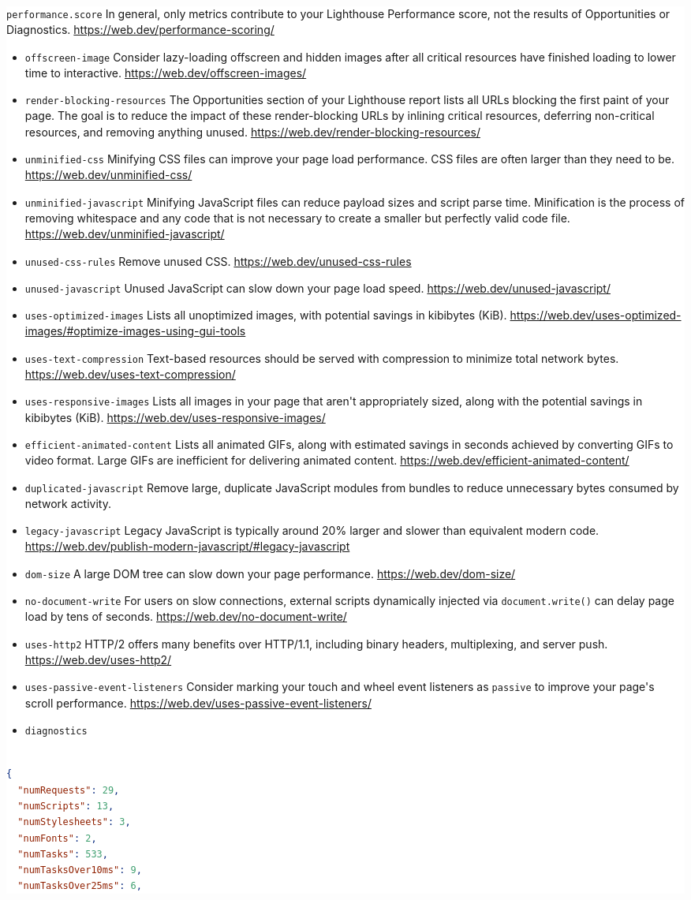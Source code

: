 ```performance.score``` In general, only metrics contribute to your Lighthouse Performance score, not the results of Opportunities or Diagnostics. https://web.dev/performance-scoring/

- ```offscreen-image``` Consider lazy-loading offscreen and hidden images after all critical resources have finished loading to lower time to interactive. https://web.dev/offscreen-images/ 

- ```render-blocking-resources``` The Opportunities section of your Lighthouse report lists all URLs blocking the first paint of your page. The goal is to reduce the impact of these render-blocking URLs by inlining critical resources, deferring non-critical resources, and removing anything unused. https://web.dev/render-blocking-resources/ 

- ```unminified-css``` Minifying CSS files can improve your page load performance. CSS files are often larger than they need to be. https://web.dev/unminified-css/ 

- ```unminified-javascript``` Minifying JavaScript files can reduce payload sizes and script parse time. Minification is the process of removing whitespace and any code that is not necessary to create a smaller but perfectly valid code file. https://web.dev/unminified-javascript/ 

- ```unused-css-rules``` Remove unused CSS. https://web.dev/unused-css-rules

- ```unused-javascript``` Unused JavaScript can slow down your page load speed. https://web.dev/unused-javascript/ 

- ```uses-optimized-images``` Lists all unoptimized images, with potential savings in kibibytes (KiB). https://web.dev/uses-optimized-images/#optimize-images-using-gui-tools 

- ```uses-text-compression``` Text-based resources should be served with compression to minimize total network bytes. https://web.dev/uses-text-compression/ 

- ```uses-responsive-images``` Lists all images in your page that aren't appropriately sized, along with the potential savings in kibibytes (KiB). https://web.dev/uses-responsive-images/

- ```efficient-animated-content``` Lists all animated GIFs, along with estimated savings in seconds achieved by converting GIFs to video format. Large GIFs are inefficient for delivering animated content. https://web.dev/efficient-animated-content/ 

- ```duplicated-javascript``` Remove large, duplicate JavaScript modules from bundles to reduce unnecessary bytes consumed by network activity.

- ```legacy-javascript``` Legacy JavaScript is typically around 20% larger and slower than equivalent modern code. https://web.dev/publish-modern-javascript/#legacy-javascript 

- ```dom-size``` A large DOM tree can slow down your page performance. https://web.dev/dom-size/ 

- ```no-document-write``` For users on slow connections, external scripts dynamically injected via `document.write()` can delay page load by tens of seconds. https://web.dev/no-document-write/ 

- ```uses-http2``` HTTP/2 offers many benefits over HTTP/1.1, including binary headers, multiplexing, and server push. https://web.dev/uses-http2/ 

- ```uses-passive-event-listeners``` Consider marking your touch and wheel event listeners as `passive` to improve your page's scroll performance. https://web.dev/uses-passive-event-listeners/ 

- `diagnostics` 

```json

{
  "numRequests": 29,
  "numScripts": 13,
  "numStylesheets": 3,
  "numFonts": 2,
  "numTasks": 533,
  "numTasksOver10ms": 9,
  "numTasksOver25ms": 6,
```
